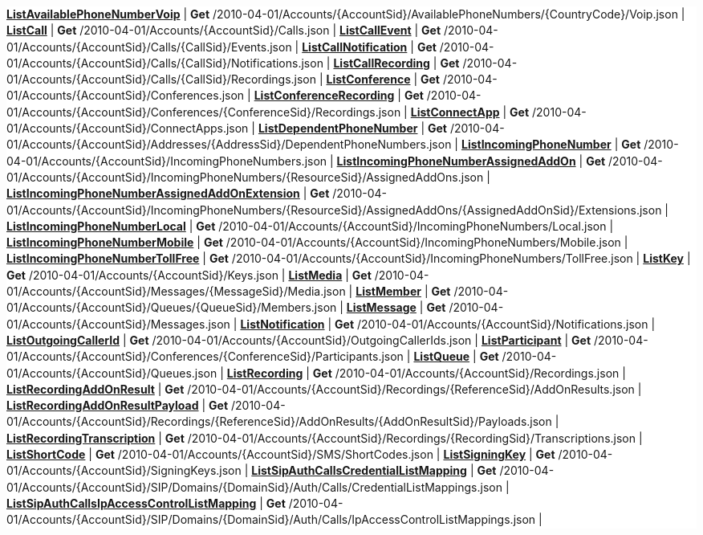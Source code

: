 [**ListAvailablePhoneNumberVoip**](DefaultApi.md#ListAvailablePhoneNumberVoip) | **Get** /2010-04-01/Accounts/{AccountSid}/AvailablePhoneNumbers/{CountryCode}/Voip.json | 
[**ListCall**](DefaultApi.md#ListCall) | **Get** /2010-04-01/Accounts/{AccountSid}/Calls.json | 
[**ListCallEvent**](DefaultApi.md#ListCallEvent) | **Get** /2010-04-01/Accounts/{AccountSid}/Calls/{CallSid}/Events.json | 
[**ListCallNotification**](DefaultApi.md#ListCallNotification) | **Get** /2010-04-01/Accounts/{AccountSid}/Calls/{CallSid}/Notifications.json | 
[**ListCallRecording**](DefaultApi.md#ListCallRecording) | **Get** /2010-04-01/Accounts/{AccountSid}/Calls/{CallSid}/Recordings.json | 
[**ListConference**](DefaultApi.md#ListConference) | **Get** /2010-04-01/Accounts/{AccountSid}/Conferences.json | 
[**ListConferenceRecording**](DefaultApi.md#ListConferenceRecording) | **Get** /2010-04-01/Accounts/{AccountSid}/Conferences/{ConferenceSid}/Recordings.json | 
[**ListConnectApp**](DefaultApi.md#ListConnectApp) | **Get** /2010-04-01/Accounts/{AccountSid}/ConnectApps.json | 
[**ListDependentPhoneNumber**](DefaultApi.md#ListDependentPhoneNumber) | **Get** /2010-04-01/Accounts/{AccountSid}/Addresses/{AddressSid}/DependentPhoneNumbers.json | 
[**ListIncomingPhoneNumber**](DefaultApi.md#ListIncomingPhoneNumber) | **Get** /2010-04-01/Accounts/{AccountSid}/IncomingPhoneNumbers.json | 
[**ListIncomingPhoneNumberAssignedAddOn**](DefaultApi.md#ListIncomingPhoneNumberAssignedAddOn) | **Get** /2010-04-01/Accounts/{AccountSid}/IncomingPhoneNumbers/{ResourceSid}/AssignedAddOns.json | 
[**ListIncomingPhoneNumberAssignedAddOnExtension**](DefaultApi.md#ListIncomingPhoneNumberAssignedAddOnExtension) | **Get** /2010-04-01/Accounts/{AccountSid}/IncomingPhoneNumbers/{ResourceSid}/AssignedAddOns/{AssignedAddOnSid}/Extensions.json | 
[**ListIncomingPhoneNumberLocal**](DefaultApi.md#ListIncomingPhoneNumberLocal) | **Get** /2010-04-01/Accounts/{AccountSid}/IncomingPhoneNumbers/Local.json | 
[**ListIncomingPhoneNumberMobile**](DefaultApi.md#ListIncomingPhoneNumberMobile) | **Get** /2010-04-01/Accounts/{AccountSid}/IncomingPhoneNumbers/Mobile.json | 
[**ListIncomingPhoneNumberTollFree**](DefaultApi.md#ListIncomingPhoneNumberTollFree) | **Get** /2010-04-01/Accounts/{AccountSid}/IncomingPhoneNumbers/TollFree.json | 
[**ListKey**](DefaultApi.md#ListKey) | **Get** /2010-04-01/Accounts/{AccountSid}/Keys.json | 
[**ListMedia**](DefaultApi.md#ListMedia) | **Get** /2010-04-01/Accounts/{AccountSid}/Messages/{MessageSid}/Media.json | 
[**ListMember**](DefaultApi.md#ListMember) | **Get** /2010-04-01/Accounts/{AccountSid}/Queues/{QueueSid}/Members.json | 
[**ListMessage**](DefaultApi.md#ListMessage) | **Get** /2010-04-01/Accounts/{AccountSid}/Messages.json | 
[**ListNotification**](DefaultApi.md#ListNotification) | **Get** /2010-04-01/Accounts/{AccountSid}/Notifications.json | 
[**ListOutgoingCallerId**](DefaultApi.md#ListOutgoingCallerId) | **Get** /2010-04-01/Accounts/{AccountSid}/OutgoingCallerIds.json | 
[**ListParticipant**](DefaultApi.md#ListParticipant) | **Get** /2010-04-01/Accounts/{AccountSid}/Conferences/{ConferenceSid}/Participants.json | 
[**ListQueue**](DefaultApi.md#ListQueue) | **Get** /2010-04-01/Accounts/{AccountSid}/Queues.json | 
[**ListRecording**](DefaultApi.md#ListRecording) | **Get** /2010-04-01/Accounts/{AccountSid}/Recordings.json | 
[**ListRecordingAddOnResult**](DefaultApi.md#ListRecordingAddOnResult) | **Get** /2010-04-01/Accounts/{AccountSid}/Recordings/{ReferenceSid}/AddOnResults.json | 
[**ListRecordingAddOnResultPayload**](DefaultApi.md#ListRecordingAddOnResultPayload) | **Get** /2010-04-01/Accounts/{AccountSid}/Recordings/{ReferenceSid}/AddOnResults/{AddOnResultSid}/Payloads.json | 
[**ListRecordingTranscription**](DefaultApi.md#ListRecordingTranscription) | **Get** /2010-04-01/Accounts/{AccountSid}/Recordings/{RecordingSid}/Transcriptions.json | 
[**ListShortCode**](DefaultApi.md#ListShortCode) | **Get** /2010-04-01/Accounts/{AccountSid}/SMS/ShortCodes.json | 
[**ListSigningKey**](DefaultApi.md#ListSigningKey) | **Get** /2010-04-01/Accounts/{AccountSid}/SigningKeys.json | 
[**ListSipAuthCallsCredentialListMapping**](DefaultApi.md#ListSipAuthCallsCredentialListMapping) | **Get** /2010-04-01/Accounts/{AccountSid}/SIP/Domains/{DomainSid}/Auth/Calls/CredentialListMappings.json | 
[**ListSipAuthCallsIpAccessControlListMapping**](DefaultApi.md#ListSipAuthCallsIpAccessControlListMapping) | **Get** /2010-04-01/Accounts/{AccountSid}/SIP/Domains/{DomainSid}/Auth/Calls/IpAccessControlListMappings.json | 